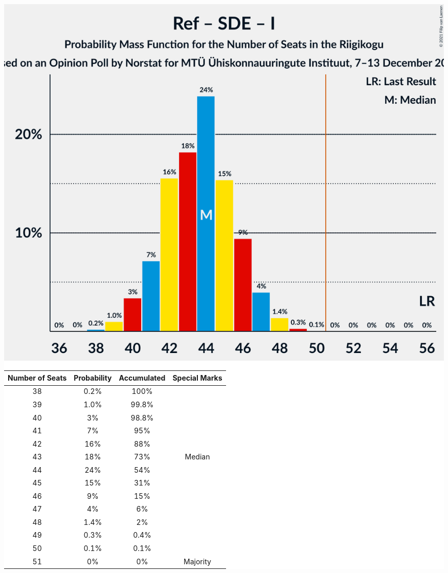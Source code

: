 ![Graph with seats probability mass function not yet produced](2021-12-13-Norstat-coalitions-seats-pmf-ref–sde–i.png "Seats Probability Mass Function")

| Number of Seats | Probability | Accumulated | Special Marks |
|:---------------:|:-----------:|:-----------:|:-------------:|
| 38 | 0.2% | 100% |  |
| 39 | 1.0% | 99.8% |  |
| 40 | 3% | 98.8% |  |
| 41 | 7% | 95% |  |
| 42 | 16% | 88% |  |
| 43 | 18% | 73% | Median |
| 44 | 24% | 54% |  |
| 45 | 15% | 31% |  |
| 46 | 9% | 15% |  |
| 47 | 4% | 6% |  |
| 48 | 1.4% | 2% |  |
| 49 | 0.3% | 0.4% |  |
| 50 | 0.1% | 0.1% |  |
| 51 | 0% | 0% | Majority |